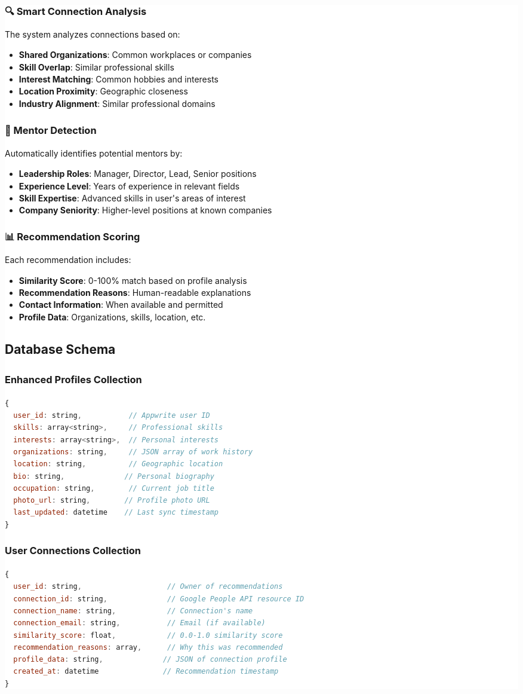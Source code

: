 ### 🔍 Smart Connection Analysis

The system analyzes connections based on:
- **Shared Organizations**: Common workplaces or companies
- **Skill Overlap**: Similar professional skills
- **Interest Matching**: Common hobbies and interests
- **Location Proximity**: Geographic closeness
- **Industry Alignment**: Similar professional domains

### 🎯 Mentor Detection

Automatically identifies potential mentors by:
- **Leadership Roles**: Manager, Director, Lead, Senior positions
- **Experience Level**: Years of experience in relevant fields
- **Skill Expertise**: Advanced skills in user's areas of interest
- **Company Seniority**: Higher-level positions at known companies

### 📊 Recommendation Scoring

Each recommendation includes:
- **Similarity Score**: 0-100% match based on profile analysis
- **Recommendation Reasons**: Human-readable explanations
- **Contact Information**: When available and permitted
- **Profile Data**: Organizations, skills, location, etc.

## Database Schema

### Enhanced Profiles Collection
```javascript
{
  user_id: string,           // Appwrite user ID
  skills: array<string>,     // Professional skills
  interests: array<string>,  // Personal interests
  organizations: string,     // JSON array of work history
  location: string,          // Geographic location
  bio: string,              // Personal biography
  occupation: string,        // Current job title
  photo_url: string,        // Profile photo URL
  last_updated: datetime    // Last sync timestamp
}
```

### User Connections Collection
```javascript
{
  user_id: string,                    // Owner of recommendations
  connection_id: string,              // Google People API resource ID
  connection_name: string,            // Connection's name
  connection_email: string,           // Email (if available)
  similarity_score: float,            // 0.0-1.0 similarity score
  recommendation_reasons: array,      // Why this was recommended
  profile_data: string,              // JSON of connection profile
  created_at: datetime               // Recommendation timestamp
}
```
